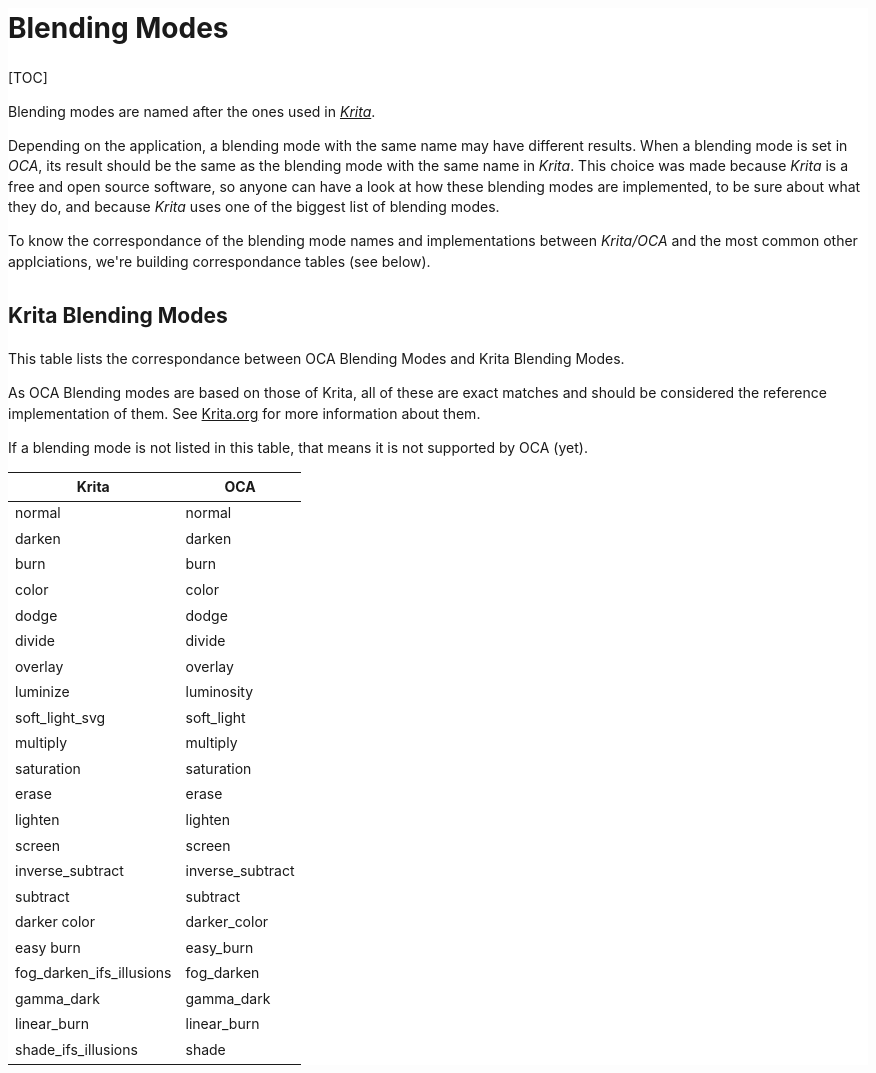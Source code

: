 # Blending Modes

[TOC]

Blending modes are named after the ones used in [*Krita*](http://krita.org).

Depending on the application, a blending mode with the same name may have different results. When a blending mode is set in *OCA*, its result should be the same as the blending mode with the same name in *Krita*. This choice was made because *Krita* is a free and open source software, so anyone can have a look at how these blending modes are implemented, to be sure about what they do, and because *Krita* uses one of the biggest list of blending modes.

To know the correspondance of the blending mode names and implementations between *Krita/OCA* and the most common other applciations, we're building correspondance tables (see below).

## Krita Blending Modes

This table lists the correspondance between OCA Blending Modes and Krita Blending Modes.

As OCA Blending modes are based on those of Krita, all of these are exact matches and should be considered the reference implementation of them. See [Krita.org](http://krita.org) for more information about them.

If a blending mode is not listed in this table, that means it is not supported by OCA (yet).

| Krita | OCA |
|---|---|
| normal | normal |
| darken | darken |
| burn | burn |
| color | color |
| dodge | dodge |
| divide | divide |
| overlay | overlay |
| luminize | luminosity |
| soft_light_svg | soft_light |
| multiply | multiply |
| saturation | saturation |
| erase | erase |
| lighten | lighten |
| screen | screen |
| inverse_subtract | inverse_subtract |
| subtract | subtract |
| darker color | darker_color |
| easy burn | easy_burn |
| fog_darken_ifs_illusions | fog_darken |
| gamma_dark | gamma_dark |
| linear_burn | linear_burn |
| shade_ifs_illusions | shade |